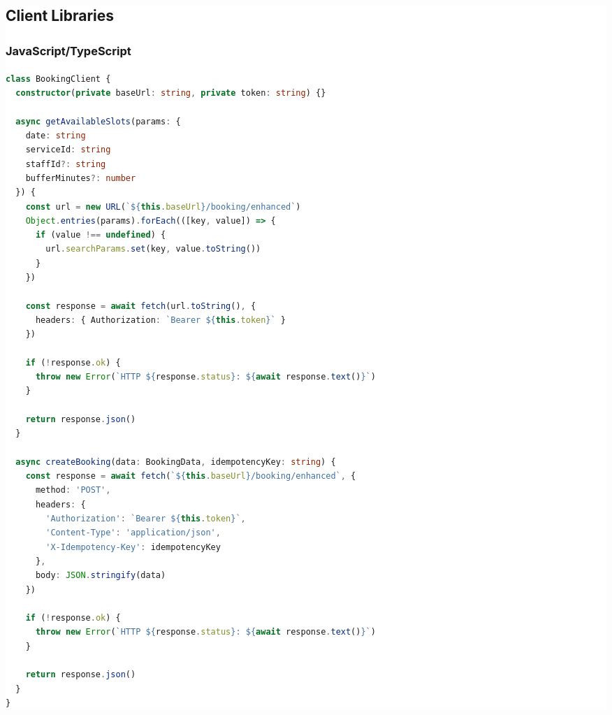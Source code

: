 ## Client Libraries

### JavaScript/TypeScript

```typescript
class BookingClient {
  constructor(private baseUrl: string, private token: string) {}

  async getAvailableSlots(params: {
    date: string
    serviceId: string
    staffId?: string
    bufferMinutes?: number
  }) {
    const url = new URL(`${this.baseUrl}/booking/enhanced`)
    Object.entries(params).forEach(([key, value]) => {
      if (value !== undefined) {
        url.searchParams.set(key, value.toString())
      }
    })

    const response = await fetch(url.toString(), {
      headers: { Authorization: `Bearer ${this.token}` }
    })

    if (!response.ok) {
      throw new Error(`HTTP ${response.status}: ${await response.text()}`)
    }

    return response.json()
  }

  async createBooking(data: BookingData, idempotencyKey: string) {
    const response = await fetch(`${this.baseUrl}/booking/enhanced`, {
      method: 'POST',
      headers: {
        'Authorization': `Bearer ${this.token}`,
        'Content-Type': 'application/json',
        'X-Idempotency-Key': idempotencyKey
      },
      body: JSON.stringify(data)
    })

    if (!response.ok) {
      throw new Error(`HTTP ${response.status}: ${await response.text()}`)
    }

    return response.json()
  }
}
```
